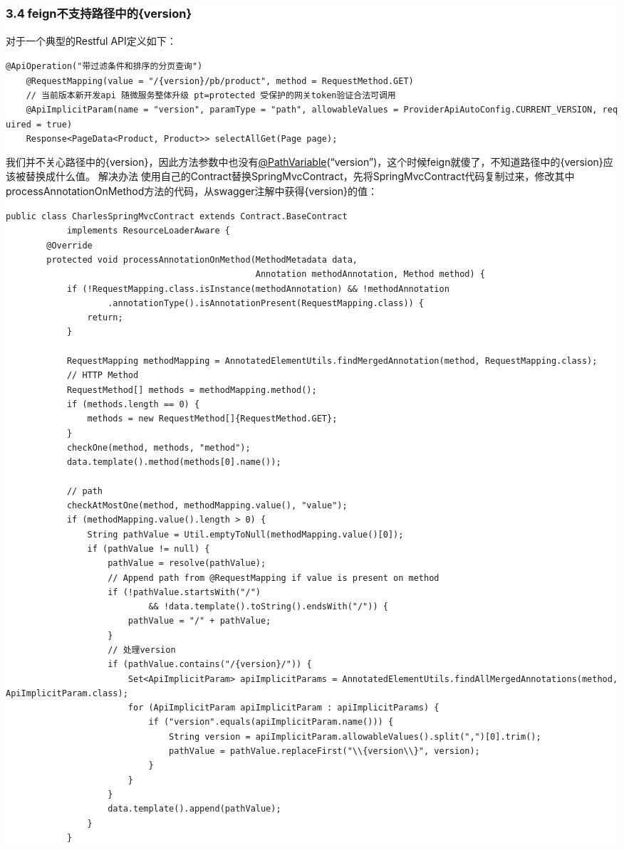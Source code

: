 
### 3.4 feign不支持路径中的{version}

对于一个典型的Restful API定义如下：

```
@ApiOperation("带过滤条件和排序的分页查询")
    @RequestMapping(value = "/{version}/pb/product", method = RequestMethod.GET)
    // 当前版本新开发api 随微服务整体升级 pt=protected 受保护的网关token验证合法可调用
    @ApiImplicitParam(name = "version", paramType = "path", allowableValues = ProviderApiAutoConfig.CURRENT_VERSION, required = true)
    Response<PageData<Product, Product>> selectAllGet(Page page);
```

我们并不关心路径中的{version}，因此方法参数中也没有[@PathVariable](https://github.com/PathVariable)(“version”)，这个时候feign就傻了，不知道路径中的{version}应该被替换成什么值。
解决办法 使用自己的Contract替换SpringMvcContract，先将SpringMvcContract代码复制过来，修改其中processAnnotationOnMethod方法的代码，从swagger注解中获得{version}的值：

```
public class CharlesSpringMvcContract extends Contract.BaseContract
            implements ResourceLoaderAware {
        @Override
        protected void processAnnotationOnMethod(MethodMetadata data,
                                                 Annotation methodAnnotation, Method method) {
            if (!RequestMapping.class.isInstance(methodAnnotation) && !methodAnnotation
                    .annotationType().isAnnotationPresent(RequestMapping.class)) {
                return;
            }

            RequestMapping methodMapping = AnnotatedElementUtils.findMergedAnnotation(method, RequestMapping.class);
            // HTTP Method
            RequestMethod[] methods = methodMapping.method();
            if (methods.length == 0) {
                methods = new RequestMethod[]{RequestMethod.GET};
            }
            checkOne(method, methods, "method");
            data.template().method(methods[0].name());

            // path
            checkAtMostOne(method, methodMapping.value(), "value");
            if (methodMapping.value().length > 0) {
                String pathValue = Util.emptyToNull(methodMapping.value()[0]);
                if (pathValue != null) {
                    pathValue = resolve(pathValue);
                    // Append path from @RequestMapping if value is present on method
                    if (!pathValue.startsWith("/")
                            && !data.template().toString().endsWith("/")) {
                        pathValue = "/" + pathValue;
                    }
                    // 处理version
                    if (pathValue.contains("/{version}/")) {
                        Set<ApiImplicitParam> apiImplicitParams = AnnotatedElementUtils.findAllMergedAnnotations(method, ApiImplicitParam.class);
                        for (ApiImplicitParam apiImplicitParam : apiImplicitParams) {
                            if ("version".equals(apiImplicitParam.name())) {
                                String version = apiImplicitParam.allowableValues().split(",")[0].trim();
                                pathValue = pathValue.replaceFirst("\\{version\\}", version);
                            }
                        }
                    }
                    data.template().append(pathValue);
                }
            }
```